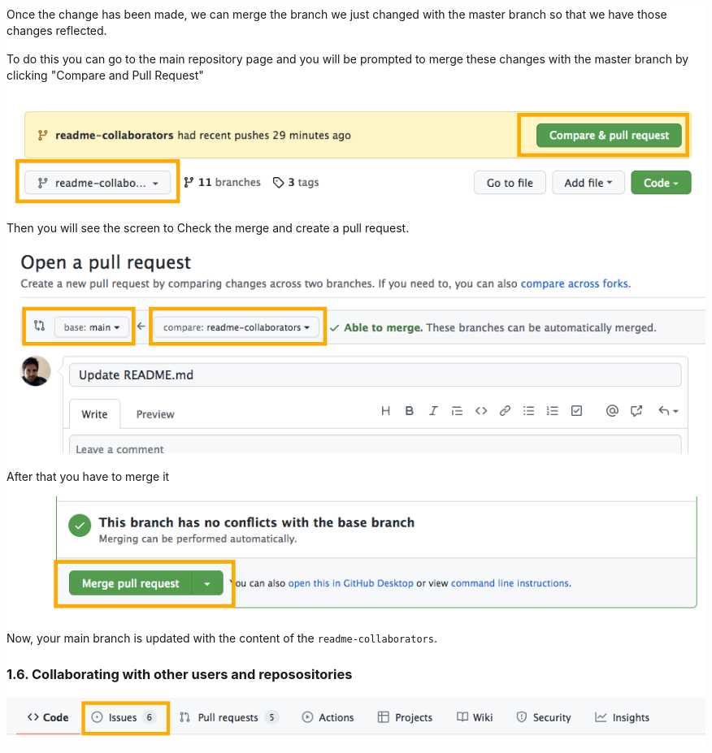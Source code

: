 Once the change has been made, we can merge the branch we just changed with the master branch so that we have those changes reflected.

To do this you can go to the main repository page and you will be prompted to merge these changes with the master branch by clicking "Compare and Pull Request"
	
![p1.20](./media/practice1.20.png)

Then you will see the screen to Check the merge and create a pull request.

![p1.21](./media/practice1.21.png)
	
After that you have to merge it
	
![p1.22](./media/practice1.22.png)
	
Now, your main branch is updated with the content of the `readme-collaborators`.

###  1.6. <a name='Collaboratingwithotherusersandreposositories'></a>Collaborating with other users and reposositories

![p1.23](./media/practice1.23.png)
